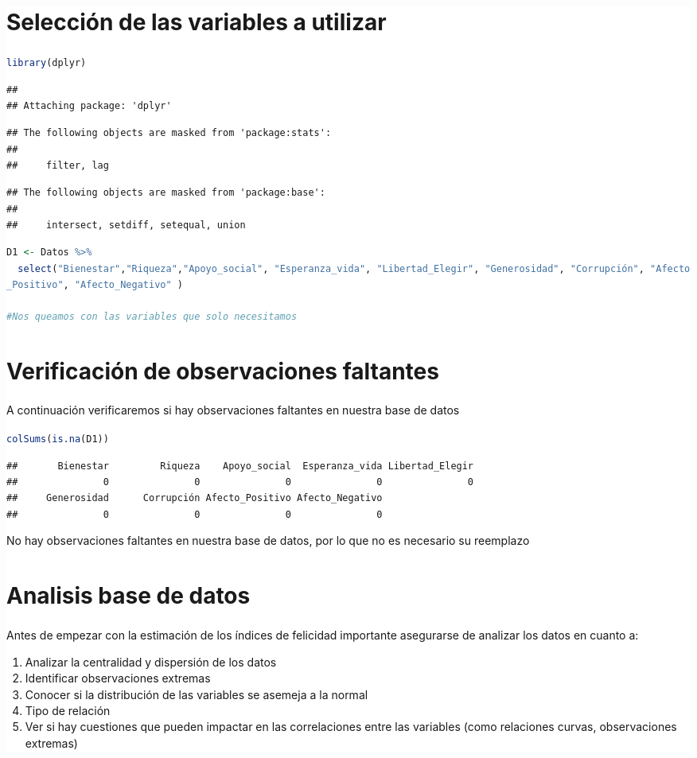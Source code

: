 # Selección de las variables a utilizar


```r
library(dplyr)
```

```
## 
## Attaching package: 'dplyr'
```

```
## The following objects are masked from 'package:stats':
## 
##     filter, lag
```

```
## The following objects are masked from 'package:base':
## 
##     intersect, setdiff, setequal, union
```

```r
D1 <- Datos %>%
  select("Bienestar","Riqueza","Apoyo_social", "Esperanza_vida", "Libertad_Elegir", "Generosidad", "Corrupción", "Afecto_Positivo", "Afecto_Negativo" )

#Nos queamos con las variables que solo necesitamos
```

# Verificación de observaciones faltantes
A continuación verificaremos si hay observaciones faltantes en nuestra base de datos


```r
colSums(is.na(D1))
```

```
##       Bienestar         Riqueza    Apoyo_social  Esperanza_vida Libertad_Elegir 
##               0               0               0               0               0 
##     Generosidad      Corrupción Afecto_Positivo Afecto_Negativo 
##               0               0               0               0
```
No hay observaciones faltantes en nuestra base de datos, por lo que no es necesario su reemplazo


# Analisis base de datos

Antes de empezar con la estimación de los índices de felicidad importante asegurarse de analizar los datos en cuanto a:

1) Analizar la centralidad y dispersión de los datos
2) Identificar observaciones extremas
3) Conocer si la distribución de las variables se asemeja a la normal
4) Tipo de relación 
5) Ver si hay cuestiones que pueden impactar en las correlaciones entre las variables (como relaciones curvas, observaciones extremas)
